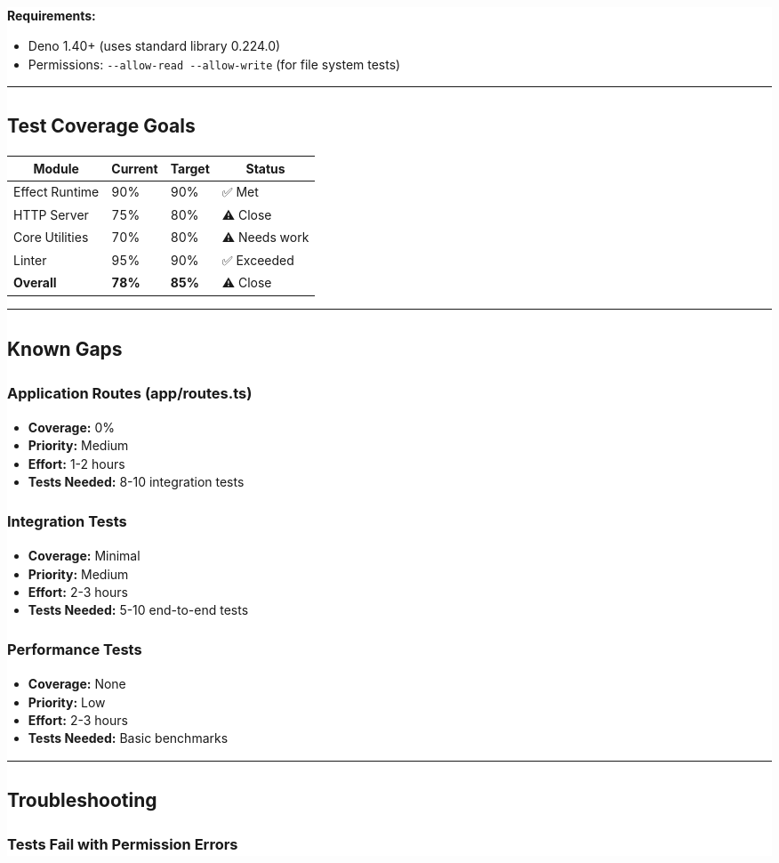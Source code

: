 **Requirements:**

- Deno 1.40+ (uses standard library 0.224.0)
- Permissions: `--allow-read --allow-write` (for file system tests)

---

## Test Coverage Goals

| Module         | Current | Target  | Status        |
| -------------- | ------- | ------- | ------------- |
| Effect Runtime | 90%     | 90%     | ✅ Met        |
| HTTP Server    | 75%     | 80%     | ⚠️ Close      |
| Core Utilities | 70%     | 80%     | ⚠️ Needs work |
| Linter         | 95%     | 90%     | ✅ Exceeded   |
| **Overall**    | **78%** | **85%** | ⚠️ Close      |

---

## Known Gaps

### Application Routes (app/routes.ts)

- **Coverage:** 0%
- **Priority:** Medium
- **Effort:** 1-2 hours
- **Tests Needed:** 8-10 integration tests

### Integration Tests

- **Coverage:** Minimal
- **Priority:** Medium
- **Effort:** 2-3 hours
- **Tests Needed:** 5-10 end-to-end tests

### Performance Tests

- **Coverage:** None
- **Priority:** Low
- **Effort:** 2-3 hours
- **Tests Needed:** Basic benchmarks

---

## Troubleshooting

### Tests Fail with Permission Errors

